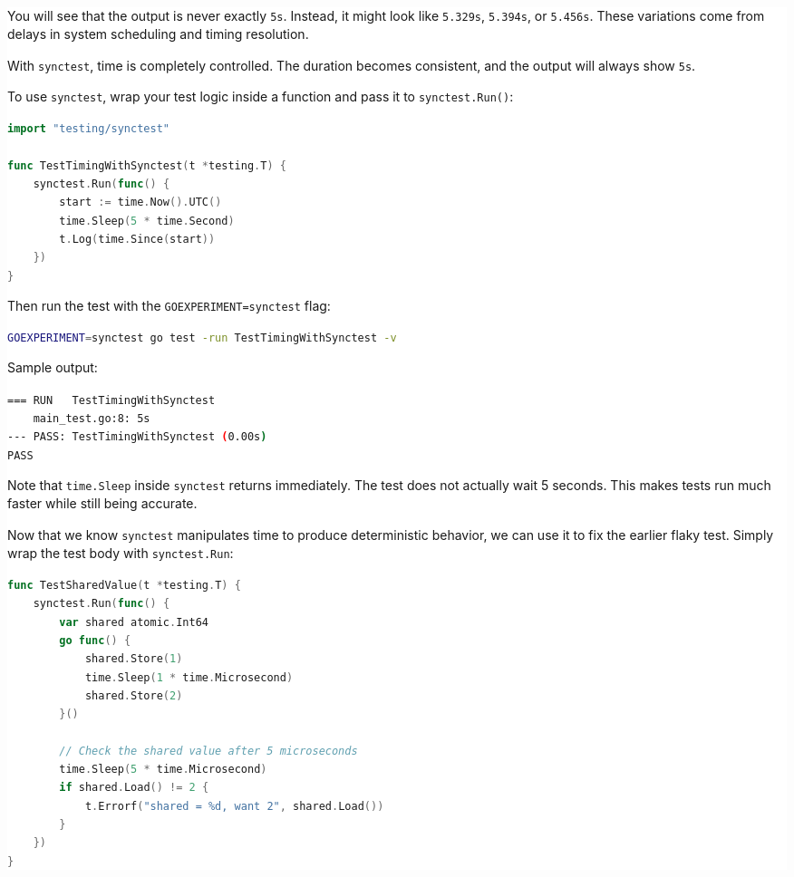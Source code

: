 You will see that the output is never exactly `5s`. Instead, it might look like `5.329s`, `5.394s`, or `5.456s`. These variations come from delays in system scheduling and timing resolution.

With `synctest`, time is completely controlled. The duration becomes consistent, and the output will always show `5s`.

To use `synctest`, wrap your test logic inside a function and pass it to `synctest.Run()`:

```go
import "testing/synctest"

func TestTimingWithSynctest(t *testing.T) {
	synctest.Run(func() {
		start := time.Now().UTC()
		time.Sleep(5 * time.Second)
		t.Log(time.Since(start))
	})
}
```

Then run the test with the `GOEXPERIMENT=synctest` flag:

```bash
GOEXPERIMENT=synctest go test -run TestTimingWithSynctest -v
```

Sample output:

```bash {hl_line=9}
=== RUN   TestTimingWithSynctest
    main_test.go:8: 5s
--- PASS: TestTimingWithSynctest (0.00s)
PASS
```

Note that `time.Sleep` inside `synctest` returns immediately. The test does not actually wait 5 seconds. This makes tests run much faster while still being accurate.

Now that we know `synctest` manipulates time to produce deterministic behavior, we can use it to fix the earlier flaky test. Simply wrap the test body with `synctest.Run`:

```go
func TestSharedValue(t *testing.T) {
	synctest.Run(func() {
		var shared atomic.Int64
		go func() {
			shared.Store(1)
			time.Sleep(1 * time.Microsecond)
			shared.Store(2)
		}()

		// Check the shared value after 5 microseconds
		time.Sleep(5 * time.Microsecond)
		if shared.Load() != 2 {
			t.Errorf("shared = %d, want 2", shared.Load())
		}
	})
}
```
